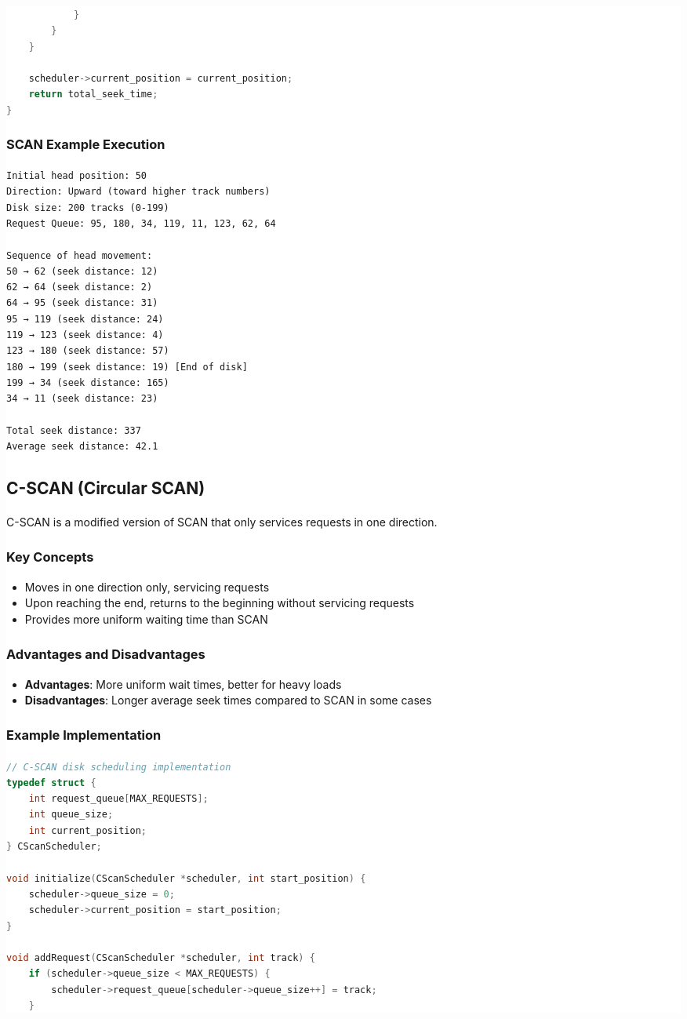 ```c
            }
        }
    }
    
    scheduler->current_position = current_position;
    return total_seek_time;
}
```

### SCAN Example Execution
```
Initial head position: 50
Direction: Upward (toward higher track numbers)
Disk size: 200 tracks (0-199)
Request Queue: 95, 180, 34, 119, 11, 123, 62, 64

Sequence of head movement:
50 → 62 (seek distance: 12)
62 → 64 (seek distance: 2)
64 → 95 (seek distance: 31)
95 → 119 (seek distance: 24)
119 → 123 (seek distance: 4)
123 → 180 (seek distance: 57)
180 → 199 (seek distance: 19) [End of disk]
199 → 34 (seek distance: 165)
34 → 11 (seek distance: 23)

Total seek distance: 337
Average seek distance: 42.1
```

## C-SCAN (Circular SCAN)

C-SCAN is a modified version of SCAN that only services requests in one direction.

### Key Concepts
- Moves in one direction only, servicing requests
- Upon reaching the end, returns to the beginning without servicing requests
- Provides more uniform waiting time than SCAN

### Advantages and Disadvantages
- **Advantages**: More uniform wait times, better for heavy loads
- **Disadvantages**: Longer average seek times compared to SCAN in some cases

### Example Implementation
```c
// C-SCAN disk scheduling implementation
typedef struct {
    int request_queue[MAX_REQUESTS];
    int queue_size;
    int current_position;
} CScanScheduler;

void initialize(CScanScheduler *scheduler, int start_position) {
    scheduler->queue_size = 0;
    scheduler->current_position = start_position;
}

void addRequest(CScanScheduler *scheduler, int track) {
    if (scheduler->queue_size < MAX_REQUESTS) {
        scheduler->request_queue[scheduler->queue_size++] = track;
    }
```